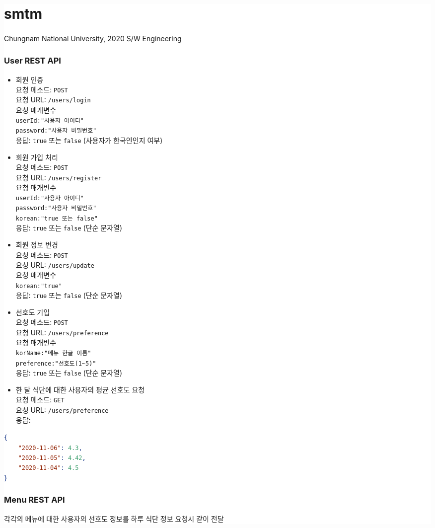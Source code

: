 # smtm
Chungnam National University, 2020 S/W Engineering

### User REST API

- 회원 인증
<br>요청 메소드: `POST`
<br>요청 URL: `/users/login`
<br>요청 매개변수
<br>`userId:"사용자 아이디"`
<br>`password:"사용자 비밀번호"`
<br>응답: `true` 또는 `false` (사용자가 한국인인지 여부)

- 회원 가입 처리
<br>요청 메소드: `POST`
<br>요청 URL: `/users/register`
<br>요청 매개변수
<br>`userId:"사용자 아이디"`
<br>`password:"사용자 비밀번호"`
<br>`korean:"true 또는 false"`
<br>응답: `true` 또는 `false` (단순 문자열)

- 회원 정보 변경
<br>요청 메소드: `POST`
<br>요청 URL: `/users/update`
<br>요청 매개변수
<br>`korean:"true"`
<br>응답: `true` 또는 `false` (단순 문자열)

- 선호도 기입
<br>요청 메소드: `POST`
<br>요청 URL: `/users/preference`
<br>요청 매개변수
<br>`korName:"메뉴 한글 이름"`
<br>`preference:"선호도(1~5)"`
<br>응답: `true` 또는 `false` (단순 문자열)

- 한 달 식단에 대한 사용자의 평균 선호도 요청
<br>요청 메소드: `GET`
<br>요청 URL: `/users/preference`
<br>응답:
```json
{
    "2020-11-06": 4.3,
    "2020-11-05": 4.42,
    "2020-11-04": 4.5
}
```

### Menu REST API

각각의 메뉴에 대한 사용자의 선호도 정보를 하루 식단 정보 요청시 같이 전달
